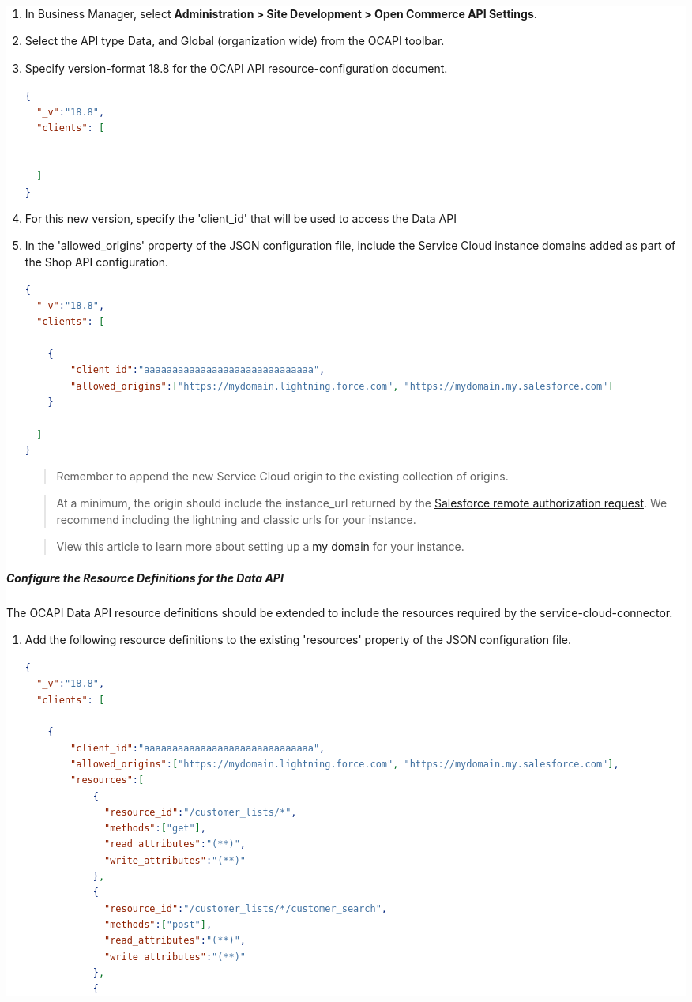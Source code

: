 1. In Business Manager, select **Administration > Site Development > Open Commerce API Settings**.
1. Select the API type Data, and Global (organization wide) from the OCAPI toolbar.
1. Specify version-format 18.8 for the OCAPI API resource-configuration document.

	```json
	{
	  "_v":"18.8",
	  "clients": [
	  
	  
	  ]
	}
	```

1. For this new version, specify the 'client_id' that will be used to access the Data API
1. In the 'allowed_origins' property of the JSON configuration file, include the Service Cloud instance domains added as part of the Shop API configuration.

	```json
	{
	  "_v":"18.8",
	  "clients": [
	  
	    {
	        "client_id":"aaaaaaaaaaaaaaaaaaaaaaaaaaaaaa",
	        "allowed_origins":["https://mydomain.lightning.force.com", "https://mydomain.my.salesforce.com"]
	    }
	    
	  ]
	}
	```

	> Remember to append the new Service Cloud origin to the existing collection of origins.

	> At a minimum, the origin should include the instance_url returned by the [Salesforce remote authorization request](./validateEnvironments.md#supported-test-scenarios).  We recommend including the lightning and classic urls for your instance.

	> View this article to learn more about setting up a [my domain](https://help.salesforce.com/articleView?id=domain_name_overview.htm&type=5) for your instance.

##### Configure the Resource Definitions for the Data API
The OCAPI Data API resource definitions should be extended to include the resources required by the service-cloud-connector.

1. Add the following resource definitions to the existing 'resources' property of the JSON configuration file.

	```json
	{
	  "_v":"18.8",
	  "clients": [
	  
	    {
	        "client_id":"aaaaaaaaaaaaaaaaaaaaaaaaaaaaaa",
	        "allowed_origins":["https://mydomain.lightning.force.com", "https://mydomain.my.salesforce.com"],
	        "resources":[
	            {
	              "resource_id":"/customer_lists/*",
	              "methods":["get"],
	              "read_attributes":"(**)",
	              "write_attributes":"(**)"
	            },
	            {
	              "resource_id":"/customer_lists/*/customer_search",
	              "methods":["post"],
	              "read_attributes":"(**)",
	              "write_attributes":"(**)"
	            },
	            {